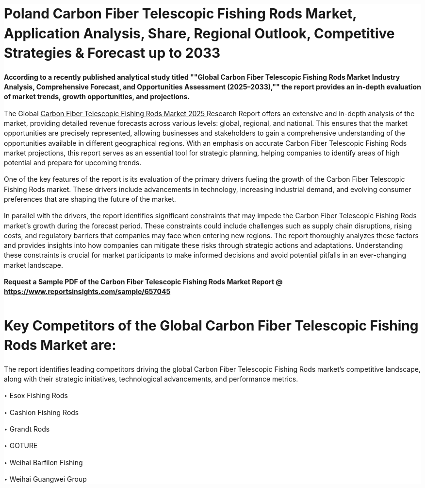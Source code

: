 # Poland Carbon Fiber Telescopic Fishing Rods Market, Application Analysis, Share, Regional Outlook, Competitive Strategies & Forecast up to 2033

<strong>According to a recently published analytical study titled ""Global Carbon Fiber Telescopic Fishing Rods Market Industry Analysis, Comprehensive Forecast, and Opportunities Assessment (2025–2033),"" the report provides an in-depth evaluation of market trends, growth opportunities, and projections.</strong>

The Global <a href=https://www.reportsinsights.com/sample/657045>Carbon Fiber Telescopic Fishing Rods Market 2025 </a> Research Report offers an extensive and in-depth analysis of the market, providing detailed revenue forecasts across various levels: global, regional, and national. This ensures that the market opportunities are precisely represented, allowing businesses and stakeholders to gain a comprehensive understanding of the opportunities available in different geographical regions. With an emphasis on accurate Carbon Fiber Telescopic Fishing Rods market projections, this report serves as an essential tool for strategic planning, helping companies to identify areas of high potential and prepare for upcoming trends.

One of the key features of the report is its evaluation of the primary drivers fueling the growth of the Carbon Fiber Telescopic Fishing Rods market. These drivers include advancements in technology, increasing industrial demand, and evolving consumer preferences that are shaping the future of the market. 

In parallel with the drivers, the report identifies significant constraints that may impede the Carbon Fiber Telescopic Fishing Rods market’s growth during the forecast period. These constraints could include challenges such as supply chain disruptions, rising costs, and regulatory barriers that companies may face when entering new regions. The report thoroughly analyzes these factors and provides insights into how companies can mitigate these risks through strategic actions and adaptations. Understanding these constraints is crucial for market participants to make informed decisions and avoid potential pitfalls in an ever-changing market landscape.

<strong>Request a Sample PDF of the Carbon Fiber Telescopic Fishing Rods Market Report </strong><strong>@<a href=https://www.reportsinsights.com/sample/657045> https://www.reportsinsights.com/sample/657045</a></strong></font>

# <strong>Key Competitors of the Global Carbon Fiber Telescopic Fishing Rods Market are:</strong>

The report identifies leading competitors driving the global Carbon Fiber Telescopic Fishing Rods market’s competitive landscape, along with their strategic initiatives, technological advancements, and performance metrics.

‣ Esox Fishing Rods

‣ Cashion Fishing Rods

‣ Grandt Rods

‣ GOTURE

‣ Weihai Barfilon Fishing

‣ Weihai Guangwei Group

